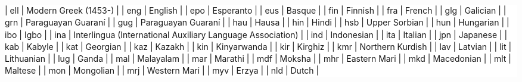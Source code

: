 | ell      | Modern Greek (1453-) |
| eng      | English |
| epo      | Esperanto |
| eus      | Basque |
| fin      | Finnish |
| fra      | French |
| glg      | Galician |
| grn      | Paraguayan Guaraní |
| gug      | Paraguayan Guaraní |
| hau      | Hausa |
| hin      | Hindi |
| hsb      | Upper Sorbian |
| hun      | Hungarian |
| ibo      | Igbo |
| ina      | Interlingua (International Auxiliary Language Association) |
| ind      | Indonesian |
| ita      | Italian |
| jpn      | Japanese |
| kab      | Kabyle |
| kat      | Georgian |
| kaz      | Kazakh |
| kin      | Kinyarwanda |
| kir      | Kirghiz |
| kmr      | Northern Kurdish |
| lav      | Latvian |
| lit      | Lithuanian |
| lug      | Ganda |
| mal      | Malayalam |
| mar      | Marathi |
| mdf      | Moksha |
| mhr      | Eastern Mari |
| mkd      | Macedonian |
| mlt      | Maltese |
| mon      | Mongolian |
| mrj      | Western Mari |
| myv      | Erzya |
| nld      | Dutch |